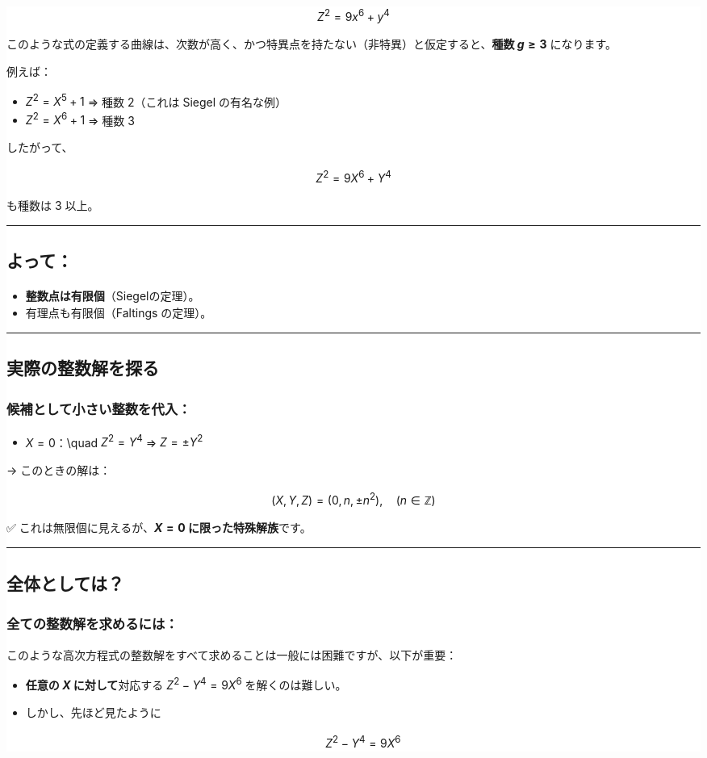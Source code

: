 $$
Z^2 = 9x^6 + y^4
$$

このような式の定義する曲線は、次数が高く、かつ特異点を持たない（非特異）と仮定すると、**種数 $g \geq 3$** になります。

例えば：

* $Z^2 = X^5 + 1$ ⇒ 種数 2（これは Siegel の有名な例）
* $Z^2 = X^6 + 1$ ⇒ 種数 3

したがって、

$$
Z^2 = 9X^6 + Y^4
$$

も種数は 3 以上。

---

## よって：

* **整数点は有限個**（Siegelの定理）。
* 有理点も有限個（Faltings の定理）。

---

## 実際の整数解を探る

### 候補として小さい整数を代入：

* $X = 0$：\quad $Z^2 = Y^4$ ⇒ $Z = \pm Y^2$

→ このときの解は：

$$
(X, Y, Z) = (0, n, \pm n^2), \quad (n \in \mathbb{Z})
$$

✅ これは無限個に見えるが、**$X=0$ に限った特殊解族**です。

---

## 全体としては？

### 全ての整数解を求めるには：

このような高次方程式の整数解をすべて求めることは一般には困難ですが、以下が重要：

* **任意の $X$ に対して**対応する $Z^2 - Y^4 = 9X^6$ を解くのは難しい。
* しかし、先ほど見たように

  $$
  Z^2 - Y^4 = 9X^6
  $$
